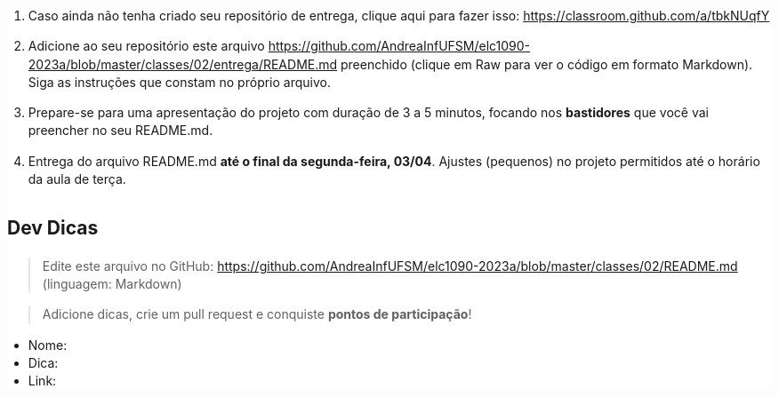 
1. Caso ainda não tenha criado seu repositório de entrega, clique aqui para fazer isso: https://classroom.github.com/a/tbkNUqfY

2. Adicione ao seu repositório este arquivo https://github.com/AndreaInfUFSM/elc1090-2023a/blob/master/classes/02/entrega/README.md preenchido (clique em Raw para ver o código em formato Markdown). Siga as instruções que constam no próprio arquivo.

3. Prepare-se para uma apresentação do projeto com duração de 3 a 5 minutos, focando nos **bastidores** que você vai preencher no seu README.md.

4. Entrega do arquivo README.md **até o final da segunda-feira, 03/04**. Ajustes (pequenos) no projeto permitidos até o horário da aula de terça.


## Dev Dicas

> Edite este arquivo no GitHub: https://github.com/AndreaInfUFSM/elc1090-2023a/blob/master/classes/02/README.md (linguagem: Markdown)

> Adicione dicas, crie um pull request e conquiste **pontos de participação**!

- Nome:
- Dica:
- Link:

